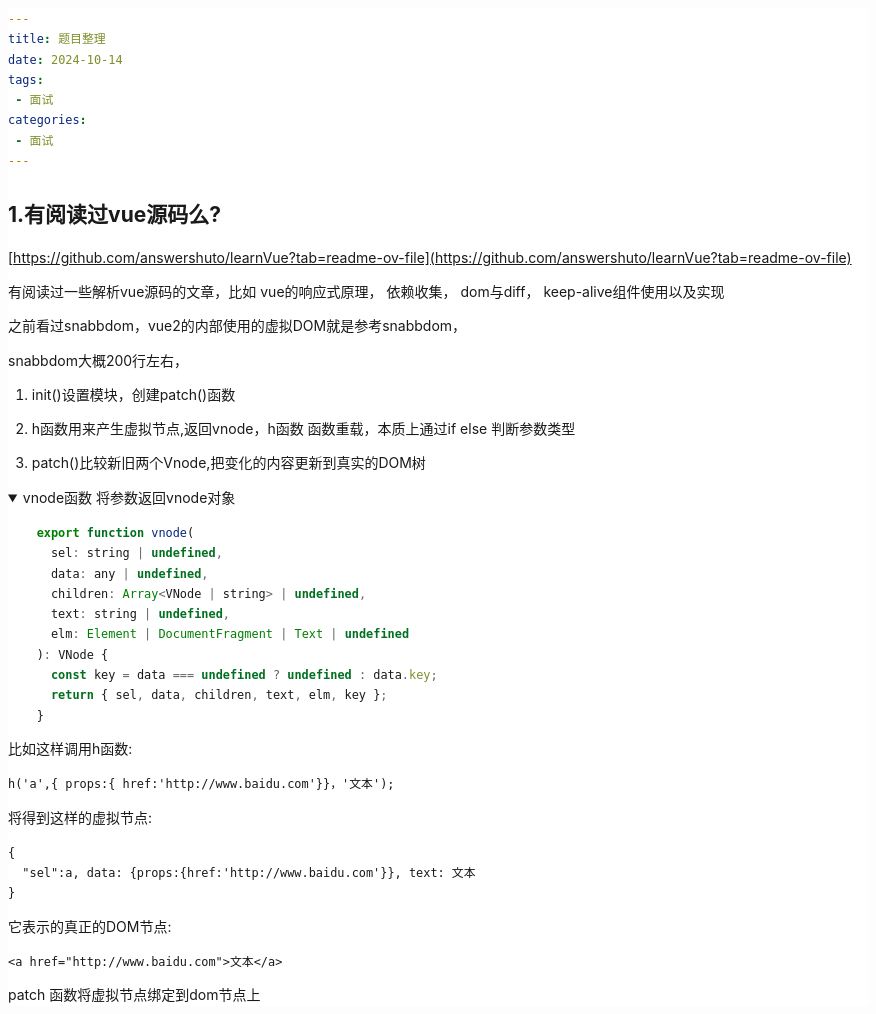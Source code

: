 ```yaml
---
title: 题目整理
date: 2024-10-14
tags:
 - 面试
categories:
 - 面试
---
```


## 1.有阅读过vue源码么?

[https://github.com/answershuto/learnVue?tab=readme-ov-file](https://github.com/answershuto/learnVue?tab=readme-ov-file)

有阅读过一些解析vue源码的文章，比如
vue的响应式原理，
依赖收集，
dom与diff，
keep-alive组件使用以及实现

之前看过snabbdom，vue2的内部使用的虚拟DOM就是参考snabbdom，

snabbdom大概200行左右，

1. init()设置模块，创建patch()函数

2. h函数用来产生虚拟节点,返回vnode，h函数 函数重载，本质上通过if else 判断参数类型

3. patch()比较新旧两个Vnode,把变化的内容更新到真实的DOM树

<details open>
  <summary>vnode函数 将参数返回vnode对象</summary>

```javascript
    export function vnode(
      sel: string | undefined,
      data: any | undefined,
      children: Array<VNode | string> | undefined,
      text: string | undefined,
      elm: Element | DocumentFragment | Text | undefined
    ): VNode {
      const key = data === undefined ? undefined : data.key;
      return { sel, data, children, text, elm, key };
    }
```
</details>

比如这样调用h函数:
```
h('a',{ props:{ href:'http://www.baidu.com'}}，'文本');
```
将得到这样的虚拟节点:
```
{
  "sel":a, data: {props:{href:'http://www.baidu.com'}}, text: 文本
}
```
它表示的真正的DOM节点:
```
<a href="http://www.baidu.com">文本</a>
```
patch 函数将虚拟节点绑定到dom节点上
